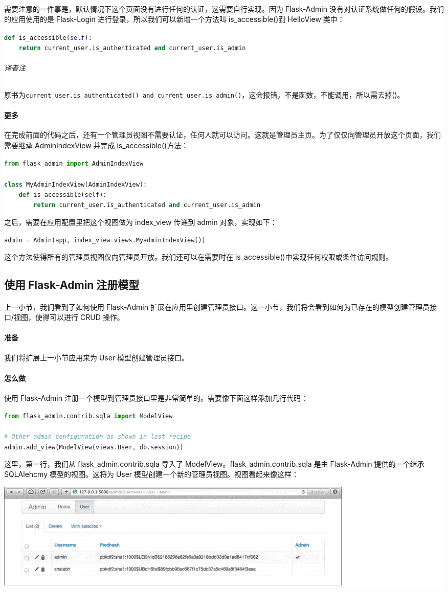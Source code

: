 需要注意的一件事是，默认情况下这个页面没有进行任何的认证，这需要自行实现。因为 Flask-Admin 没有对认证系统做任何的假设。我们的应用使用的是 Flask-Login 进行登录，所以我们可以新增一个方法叫 is_accessible()到 HelloView 类中：

```py
def is_accessible(self):
    return current_user.is_authenticated and current_user.is_admin 
```

###### 译者注

原书为`current_user.is_authenticated() and current_user.is_admin()`，这会报错，不是函数，不能调用，所以需去掉()。

#### 更多

在完成前面的代码之后，还有一个管理员视图不需要认证，任何人就可以访问。这就是管理员主页。为了仅仅向管理员开放这个页面，我们需要继承 AdminIndexView 并完成 is_accessible()方法：

```py
from flask_admin import AdminIndexView

class MyAdminIndexView(AdminIndexView):
    def is_accessible(self):
        return current_user.is_authenticated and current_user.is_admin 
```

之后，需要在应用配置里把这个视图做为 index_view 传递到 admin 对象，实现如下：

```py
admin = Admin(app, index_view=views.MyadminIndexView()) 
```

这个方法使得所有的管理员视图仅向管理员开放。我们还可以在需要时在 is_accessible()中实现任何权限或条件访问规则。

## 使用 Flask-Admin 注册模型

上一小节，我们看到了如何使用 Flask-Admin 扩展在应用里创建管理员接口。这一小节，我们将会看到如何为已存在的模型创建管理员接口/视图，使得可以进行 CRUD 操作。

#### 准备

我们将扩展上一小节应用来为 User 模型创建管理员接口。

#### 怎么做

使用 Flask-Admin 注册一个模型到管理员接口里是非常简单的。需要像下面这样添加几行代码：

```py
from flask_admin.contrib.sqla import ModelView

# Other admin configuration as shown in last recipe
admin.add_view(ModelView(views.User, db.session)) 
```

这里，第一行，我们从 flask_admin.contrib.sqla 导入了 ModelView。flask_admin.contrib.sqla 是由 Flask-Admin 提供的一个继承 SQLAlehcmy 模型的视图。这将为 User 模型创建一个新的管理员视图。视图看起来像这样：

![](img/11348dc64cd475c6e5fb3070d476e8da.png)
